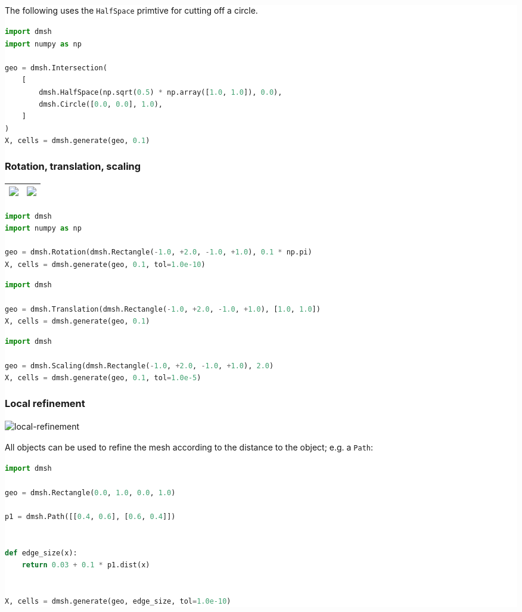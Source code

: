 The following uses the `HalfSpace` primtive for cutting off a circle.
```python
import dmsh
import numpy as np

geo = dmsh.Intersection(
    [
        dmsh.HalfSpace(np.sqrt(0.5) * np.array([1.0, 1.0]), 0.0),
        dmsh.Circle([0.0, 0.0], 1.0),
    ]
)
X, cells = dmsh.generate(geo, 0.1)
```

### Rotation, translation, scaling

<img src="https://nschloe.github.io/dmsh/rotation.svg" width="100%"> | <img src="https://nschloe.github.io/dmsh/scaling.svg" width="100%">
|:----:|:----:|

```python
import dmsh
import numpy as np

geo = dmsh.Rotation(dmsh.Rectangle(-1.0, +2.0, -1.0, +1.0), 0.1 * np.pi)
X, cells = dmsh.generate(geo, 0.1, tol=1.0e-10)
```
```python
import dmsh

geo = dmsh.Translation(dmsh.Rectangle(-1.0, +2.0, -1.0, +1.0), [1.0, 1.0])
X, cells = dmsh.generate(geo, 0.1)
```
```python
import dmsh

geo = dmsh.Scaling(dmsh.Rectangle(-1.0, +2.0, -1.0, +1.0), 2.0)
X, cells = dmsh.generate(geo, 0.1, tol=1.0e-5)
```

### Local refinement

<img alt="local-refinement" src="https://nschloe.github.io/dmsh/local-refinement.svg" width="30%">

All objects can be used to refine the mesh according to the distance to the object;
e.g. a `Path`:
```python
import dmsh

geo = dmsh.Rectangle(0.0, 1.0, 0.0, 1.0)

p1 = dmsh.Path([[0.4, 0.6], [0.6, 0.4]])


def edge_size(x):
    return 0.03 + 0.1 * p1.dist(x)


X, cells = dmsh.generate(geo, edge_size, tol=1.0e-10)
```
